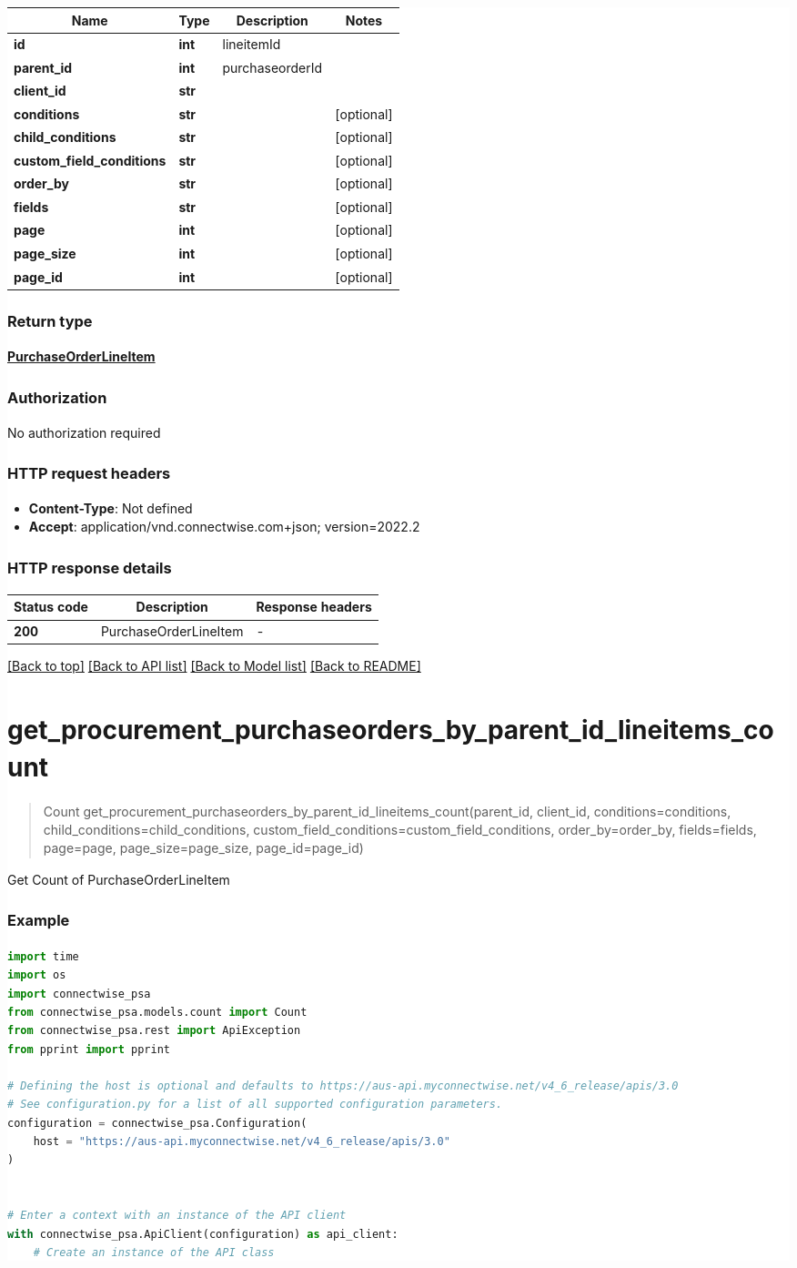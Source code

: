 Name | Type | Description  | Notes
------------- | ------------- | ------------- | -------------
 **id** | **int**| lineitemId | 
 **parent_id** | **int**| purchaseorderId | 
 **client_id** | **str**|  | 
 **conditions** | **str**|  | [optional] 
 **child_conditions** | **str**|  | [optional] 
 **custom_field_conditions** | **str**|  | [optional] 
 **order_by** | **str**|  | [optional] 
 **fields** | **str**|  | [optional] 
 **page** | **int**|  | [optional] 
 **page_size** | **int**|  | [optional] 
 **page_id** | **int**|  | [optional] 

### Return type

[**PurchaseOrderLineItem**](PurchaseOrderLineItem.md)

### Authorization

No authorization required

### HTTP request headers

 - **Content-Type**: Not defined
 - **Accept**: application/vnd.connectwise.com+json; version=2022.2

### HTTP response details
| Status code | Description | Response headers |
|-------------|-------------|------------------|
**200** | PurchaseOrderLineItem |  -  |

[[Back to top]](#) [[Back to API list]](../README.md#documentation-for-api-endpoints) [[Back to Model list]](../README.md#documentation-for-models) [[Back to README]](../README.md)

# **get_procurement_purchaseorders_by_parent_id_lineitems_count**
> Count get_procurement_purchaseorders_by_parent_id_lineitems_count(parent_id, client_id, conditions=conditions, child_conditions=child_conditions, custom_field_conditions=custom_field_conditions, order_by=order_by, fields=fields, page=page, page_size=page_size, page_id=page_id)

Get Count of PurchaseOrderLineItem

### Example

```python
import time
import os
import connectwise_psa
from connectwise_psa.models.count import Count
from connectwise_psa.rest import ApiException
from pprint import pprint

# Defining the host is optional and defaults to https://aus-api.myconnectwise.net/v4_6_release/apis/3.0
# See configuration.py for a list of all supported configuration parameters.
configuration = connectwise_psa.Configuration(
    host = "https://aus-api.myconnectwise.net/v4_6_release/apis/3.0"
)


# Enter a context with an instance of the API client
with connectwise_psa.ApiClient(configuration) as api_client:
    # Create an instance of the API class
```